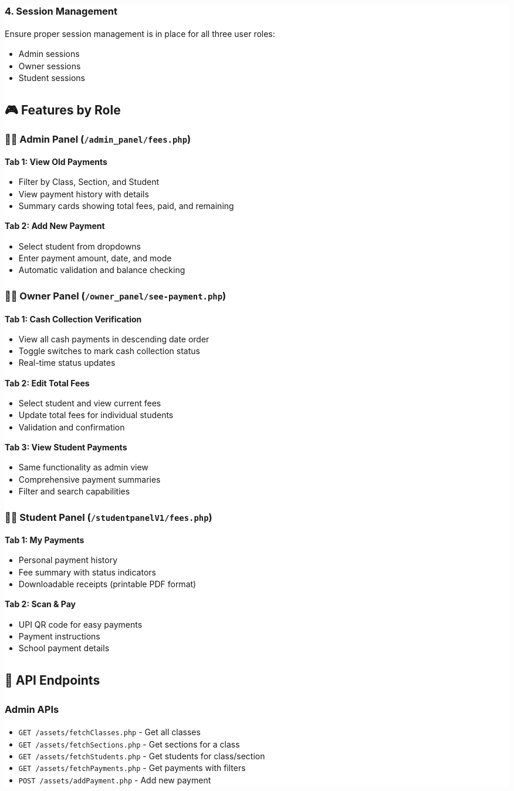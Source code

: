 ### 4. Session Management
Ensure proper session management is in place for all three user roles:
- Admin sessions
- Owner sessions  
- Student sessions

## 🎮 Features by Role

### 👨‍💼 Admin Panel (`/admin_panel/fees.php`)

**Tab 1: View Old Payments**
- Filter by Class, Section, and Student
- View payment history with details
- Summary cards showing total fees, paid, and remaining

**Tab 2: Add New Payment**
- Select student from dropdowns
- Enter payment amount, date, and mode
- Automatic validation and balance checking

### 👨‍💼 Owner Panel (`/owner_panel/see-payment.php`)

**Tab 1: Cash Collection Verification**
- View all cash payments in descending date order
- Toggle switches to mark cash collection status
- Real-time status updates

**Tab 2: Edit Total Fees**
- Select student and view current fees
- Update total fees for individual students
- Validation and confirmation

**Tab 3: View Student Payments**
- Same functionality as admin view
- Comprehensive payment summaries
- Filter and search capabilities

### 👨‍🎓 Student Panel (`/studentpanelV1/fees.php`)

**Tab 1: My Payments**
- Personal payment history
- Fee summary with status indicators
- Downloadable receipts (printable PDF format)

**Tab 2: Scan & Pay**
- UPI QR code for easy payments
- Payment instructions
- School payment details

## 🔌 API Endpoints

### Admin APIs
- `GET /assets/fetchClasses.php` - Get all classes
- `GET /assets/fetchSections.php` - Get sections for a class
- `GET /assets/fetchStudents.php` - Get students for class/section
- `GET /assets/fetchPayments.php` - Get payments with filters
- `POST /assets/addPayment.php` - Add new payment
